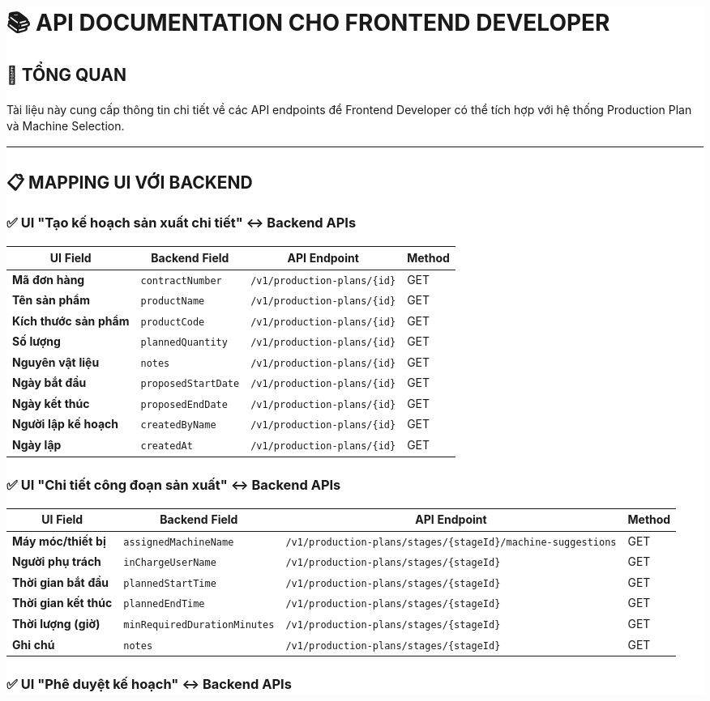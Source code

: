 # 📚 **API DOCUMENTATION CHO FRONTEND DEVELOPER**

## 🎯 **TỔNG QUAN**

Tài liệu này cung cấp thông tin chi tiết về các API endpoints để Frontend Developer có thể tích hợp với hệ thống Production Plan và Machine Selection.

---

## 📋 **MAPPING UI VỚI BACKEND**

### **✅ UI "Tạo kế hoạch sản xuất chi tiết" ↔ Backend APIs**

| **UI Field** | **Backend Field** | **API Endpoint** | **Method** |
|--------------|-------------------|------------------|------------|
| **Mã đơn hàng** | `contractNumber` | `/v1/production-plans/{id}` | GET |
| **Tên sản phẩm** | `productName` | `/v1/production-plans/{id}` | GET |
| **Kích thước sản phẩm** | `productCode` | `/v1/production-plans/{id}` | GET |
| **Số lượng** | `plannedQuantity` | `/v1/production-plans/{id}` | GET |
| **Nguyên vật liệu** | `notes` | `/v1/production-plans/{id}` | GET |
| **Ngày bắt đầu** | `proposedStartDate` | `/v1/production-plans/{id}` | GET |
| **Ngày kết thúc** | `proposedEndDate` | `/v1/production-plans/{id}` | GET |
| **Người lập kế hoạch** | `createdByName` | `/v1/production-plans/{id}` | GET |
| **Ngày lập** | `createdAt` | `/v1/production-plans/{id}` | GET |

### **✅ UI "Chi tiết công đoạn sản xuất" ↔ Backend APIs**

| **UI Field** | **Backend Field** | **API Endpoint** | **Method** |
|--------------|-------------------|------------------|------------|
| **Máy móc/thiết bị** | `assignedMachineName` | `/v1/production-plans/stages/{stageId}/machine-suggestions` | GET |
| **Người phụ trách** | `inChargeUserName` | `/v1/production-plans/stages/{stageId}` | GET |
| **Thời gian bắt đầu** | `plannedStartTime` | `/v1/production-plans/stages/{stageId}` | GET |
| **Thời gian kết thúc** | `plannedEndTime` | `/v1/production-plans/stages/{stageId}` | GET |
| **Thời lượng (giờ)** | `minRequiredDurationMinutes` | `/v1/production-plans/stages/{stageId}` | GET |
| **Ghi chú** | `notes` | `/v1/production-plans/stages/{stageId}` | GET |

### **✅ UI "Phê duyệt kế hoạch" ↔ Backend APIs**
